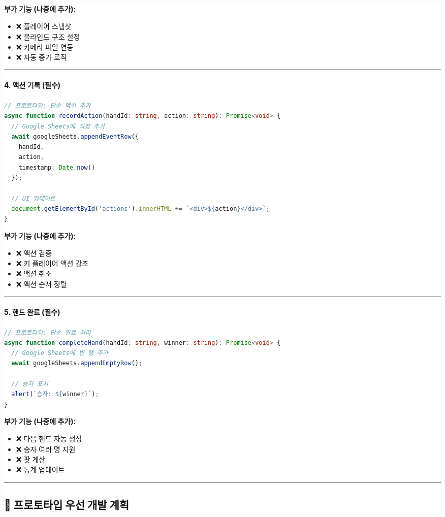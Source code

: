 **부가 기능 (나중에 추가)**:
- ❌ 플레이어 스냅샷
- ❌ 블라인드 구조 설정
- ❌ 카메라 파일 연동
- ❌ 자동 증가 로직

---

#### 4. **액션 기록** (필수)
```typescript
// 프로토타입: 단순 액션 추가
async function recordAction(handId: string, action: string): Promise<void> {
  // Google Sheets에 직접 추가
  await googleSheets.appendEventRow({
    handId,
    action,
    timestamp: Date.now()
  });

  // UI 업데이트
  document.getElementById('actions').innerHTML += `<div>${action}</div>`;
}
```

**부가 기능 (나중에 추가)**:
- ❌ 액션 검증
- ❌ 키 플레이어 액션 강조
- ❌ 액션 취소
- ❌ 액션 순서 정렬

---

#### 5. **핸드 완료** (필수)
```typescript
// 프로토타입: 단순 완료 처리
async function completeHand(handId: string, winner: string): Promise<void> {
  // Google Sheets에 빈 행 추가
  await googleSheets.appendEmptyRow();

  // 승자 표시
  alert(`승자: ${winner}`);
}
```

**부가 기능 (나중에 추가)**:
- ❌ 다음 핸드 자동 생성
- ❌ 승자 여러 명 지원
- ❌ 팟 계산
- ❌ 통계 업데이트

---

## 📅 프로토타입 우선 개발 계획
